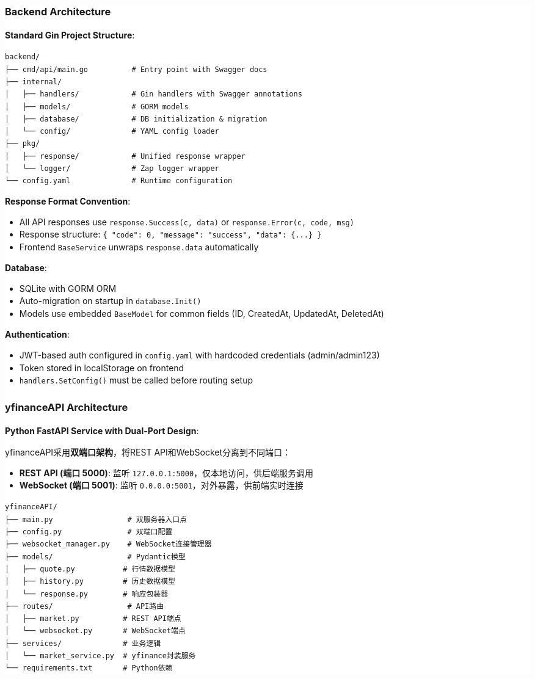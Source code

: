 ### Backend Architecture

**Standard Gin Project Structure**:
```
backend/
├── cmd/api/main.go          # Entry point with Swagger docs
├── internal/
│   ├── handlers/            # Gin handlers with Swagger annotations
│   ├── models/              # GORM models
│   ├── database/            # DB initialization & migration
│   └── config/              # YAML config loader
├── pkg/
│   ├── response/            # Unified response wrapper
│   └── logger/              # Zap logger wrapper
└── config.yaml              # Runtime configuration
```

**Response Format Convention**:
- All API responses use `response.Success(c, data)` or `response.Error(c, code, msg)`
- Response structure: `{ "code": 0, "message": "success", "data": {...} }`
- Frontend `BaseService` unwraps `response.data` automatically

**Database**:
- SQLite with GORM ORM
- Auto-migration on startup in `database.Init()`
- Models use embedded `BaseModel` for common fields (ID, CreatedAt, UpdatedAt, DeletedAt)

**Authentication**:
- JWT-based auth configured in `config.yaml` with hardcoded credentials (admin/admin123)
- Token stored in localStorage on frontend
- `handlers.SetConfig()` must be called before routing setup

### yfinanceAPI Architecture

**Python FastAPI Service with Dual-Port Design**:

yfinanceAPI采用**双端口架构**，将REST API和WebSocket分离到不同端口：

- **REST API (端口 5000)**: 监听 `127.0.0.1:5000`，仅本地访问，供后端服务调用
- **WebSocket (端口 5001)**: 监听 `0.0.0.0:5001`，对外暴露，供前端实时连接

```
yfinanceAPI/
├── main.py                 # 双服务器入口点
├── config.py               # 双端口配置
├── websocket_manager.py    # WebSocket连接管理器
├── models/                 # Pydantic模型
│   ├── quote.py           # 行情数据模型
│   ├── history.py         # 历史数据模型
│   └── response.py        # 响应包装器
├── routes/                 # API路由
│   ├── market.py          # REST API端点
│   └── websocket.py       # WebSocket端点
├── services/              # 业务逻辑
│   └── market_service.py  # yfinance封装服务
└── requirements.txt       # Python依赖
```
